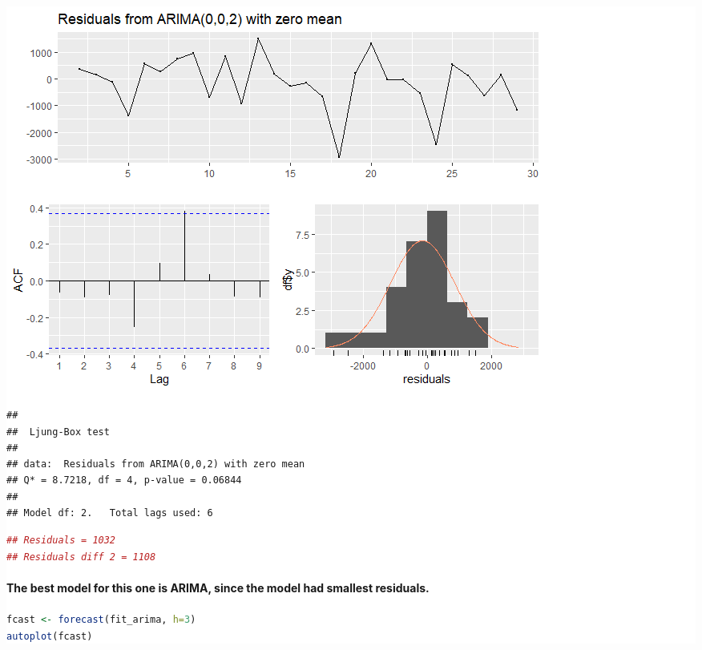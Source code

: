 ![](manpower_planning_files/figure-gfm/unnamed-chunk-8-3.png)

    ## 
    ##  Ljung-Box test
    ## 
    ## data:  Residuals from ARIMA(0,0,2) with zero mean
    ## Q* = 8.7218, df = 4, p-value = 0.06844
    ## 
    ## Model df: 2.   Total lags used: 6

``` r
## Residuals = 1032
## Residuals diff 2 = 1108
```

#### The best model for this one is ARIMA, since the model had smallest residuals.

``` r
fcast <- forecast(fit_arima, h=3)
autoplot(fcast)
```
